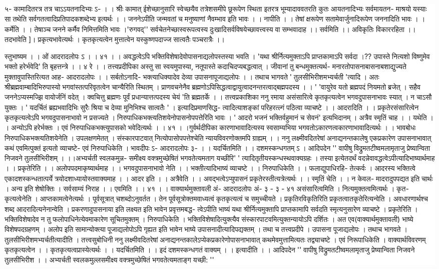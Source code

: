 ५- कामादितरत्र तत्र चाऽऽयतनादिभ्यः ऽ- । । श्रीः कामात् ईशेच्छानुसारि स्वेच्छयैव
तत्रेशसमीपे छूरूपेण स्थिता इतरत्र भूम्यादाववतरति कुतः आयतनादिभ्यः सर्वमायतन-
माश्रयो यस्याः सा तथेति सर्वगतत्वादिप्रतिपादकशब्देभ्य इत्यर्थः । । जननेऽपीति जन्मवतां
च मनुष्याणां नैवम्भाव इति भावः । । नापीति । । तेषां क्षरूपेण सतामेवार्जुनादिरूपेण
जननादिति भावः । । कर्मेति । । तेषाञ्च जनने कर्मैव निमित्तमिति भावः ।'रुगवद्''
सर्वचेतनेच्छास्वरूपत्वस्य दुःखादिसर्वविषयेच्छावत्त्वस्य वा सम्भवादाह ।। सर्वमिति ।।
अविकृतिः विकाररहिता ।। तदभावेति ]। प्रकृत्यभावेत्यर्थः । कृतकृत्यत्वेन मुत्तात्वेन
यस्कुष्णपदाज्ज सात्वतैः पञ्चरात्रैः ।।

स्तुभाष्यम
। । ओं आदरादलोपः ऽ । । ४१ । ।
अवद्धत्वेऽपि भक्तिविशेषादेवोपासनाद्यलोपस्तस्या भवति ।
'यथा श्रीर्नित्यमुक्ताऽपि प्राप्तकामाऽपि सर्वदा ।??
उपास्ते नित्यशो विष्णुमेव भक्तो हरेर्भवेदि' ति बृहत्तन्त्रे । । ४ रे । ।
तत्त्वप्रदीपिका
अस्तु सा स्वयमुपास्या, नतूपास्ते कदाचिदप्यबद्धत्वात् । जीवानां तु बन्धमुक्तत्यर्थ-
मनारतोपासनाबासनाबशाद्युज्यते मुक्तावुपास्तिरित्यत आह- आदरादलोपः । । सर्बतोऽनादि-
भक्त्याधिक्यादेव देव्या उपासनापूजाद्यलोपः । । तथाच भागवते ' तुलसीभिरीशमभ्यर्चती 'त्यादि ।
अतः श्रीब्रह्मवाम्बादिभिरुपास्यो भगवांस्तत्परिवृतत्वेन चान्यैरिति स्थितम् । प्राणवचनेनैव
ब्रह्मणोऽपिसिद्धत्वाद्वायुत्वादनन्तरत्वाद्बह्मपदस्य । ।
' 'वायुरेव यतो ब्रह्मपदं नियमतो ब्रजेत् ।
सहैव जननेऽप्यस्मज्झि वायोर्जनिं वदेत् ।
क्वचित्तु ब्रह्मणः पूर्वं प्रधान्यात्तत्पदस्य चेयं 'ति ब्रह्मतर्के । ।
तत्त्वप्रकाशिका
ननु रमाया असंसारित्वे कृतकृत्यत्वेन भगवदुपासनाभावः स्यात् । न चाऽसौ युक्तः ।
' यदर्चितं ब्रह्यभवादिभिः सुरैः श्रिया च देव्या मुनिभिश्च सात्वतैः ' । इत्यादिप्रमाणसिद्ध-
त्वादित्याशङ्कां परिहरत्ल्गं पठित्वा व्याचष्टे । । आदरादिति । । प्रकृतेरसंसारित्वेन
कृतकृत्यत्वेऽपि भगवदुपासनाभावो न प्रसज्यते । निरुपाधिकभक्त्यतिशयेनोपासनोपपत्तेरिति
भावः । ' आदरो भजनं भक्तिर्वहुमानं च सेवनं' इत्यभिदानम् । अत्रैव स्मृतिं चाह । ।
यथेति । । अन्योऽपि हरेर्भक्तः । एवं निरुपाधिकभक्त्युपासको भवेदित्यर्थः । । ४१ । ।गुर्वर्थदीपिका
कारणाभावादित्यस्य स्वसाम्यभिया भगवतोऽकारणत्वकारणाभावादित्यर्थः । ।
भावबोधः
निरुपाधिकभक्त्यतिशयेनेति । उपलक्षणमेतत् । संस्कारपाटवात् नित्योपासोपपत्तेश्चेति
न्यायविवरणोक्तमपि ग्राह्यम् । ।
ननु लक्ष्मीवदितरेषां अनाद्यनन्तकालेषु एकप्रकारेण उपासनाभावात् कथं एवमित्पुक्तं
इत्यतो व्याचष्टे- एवं निरुपाधिकेति ।
भावदीपः
ऽ- आदरादलोपः ३- । । यदर्चितमिति । । दशमस्कन्धगतम् ऽ । आदिपदेन '' वापीषु
विद्रुमतटीष्वमलामृताजु प्रेष्यान्विता निजवने तुलसीभिरीशम् । ।।अभ्यर्चती स्वलकमुन्न-
समीक्ष्य वक्त्रमुच्छेषितं भगवतेत्यमताग यच्छीरि' ' त्यादितृतीयस्कन्धस्थवाक्यग्रहः । तस्या
इत्येतदर्थं वदन्नेवावद्धत्वेऽपीत्यादिभाष्यार्थमाह । । प्रकृतेरिति । । अलोपपदमाकृष्यार्थमाह । ।
भगवदुपासनाभावो नेति । । भक्तीत्यादिभाष्यं व्याचष्टे । । निरुपाधिकेति । । फलाद्युपाधिरहि-
तेत्कर्वः । आदरस्य भक्तित्वे एकादशस्कन्धतात्पर्ये त्रयोदशाध्यायोस्तवाक्यमाह । । आदर
इति । । अत्रैवेति । । अवद्भत्वेऽप्युपासनं प्रकृतेरस्तीत्यत्रेत्यर्थः । । स्मृतिं चेति । । न केवल-
मादरादुपपद्यत इति चार्थः । अन्य इति शेषोक्तिः । सर्वसाम्यं निराह । । एवमिति । । ४१ । ।
वाक्यार्थमुक्तावली
अं- आदरादलोपः अं- ३ - ३ - ४१ असंसारित्वमिति । नित्यमुक्तत्वमित्यर्थः । कृत-
कृत्यत्वेनेति । आप्तकामत्वेनेत्यर्थः । पूर्वसूत्रात् चशब्दोऽनुवर्तत । तेन पूर्वसूत्रोक्तमवाध्यत्वं
कृतकृत्यत्वं च समुच्चीयते । प्रकृतिरविकृतिरिति प्रकृतत्वातकृतेरित्यन्वेति । अवधारणार्थश्च
शब्द आदरादित्यनेनान्वेति । प्रकरणादुपासनाया इति लक्ष्यत इति भावेन प्रवृत्तमबद्ध-
त्वेऽपीति भाष्यं यथा श्रीर्नित्यमुक्तापि प्राप्तकामापि सर्वदति स्मृत्यनुसारेण व्याचष्टे ।
प्रकृतेरिति । भक्तिविशेषादेव न तु फलोपाधिनेत्येवमाकारेण सूचितमुक्तम् ।
निरुपाधिकेति । भक्तिविशेषादित्युक्त्यैव संस्कारपाटवमित्युक्तन्यायोऽपि दर्शितः । अत एव(वाक्यार्थमुक्तावली)
भाष्ये विशेषपदग्रहणम् । अलोप इति सामान्योक्त्या पूजाद्यलोपोऽपि गृह्यत इति भावेन
भाष्ये उपासनादीत्यादिपद्यक्तम् । तथा च तत्त्वप्रदीपे । उपासना पूजाद्यलोपः । तथाच
भागवते । तुलसीभिरीशमभ्यर्चतीत्यादीति ।
तत्त्वसुबोधिनी
ननु लक्ष्मीवदितरेषां अनाद्यनन्तकालेऽप्येकप्रकारेणोपासनाभावात् कथमेवमुत्तामित्यतः
तद्व्याचष्टे । एवं निरूपाधिकेति ।
वाक्यार्थविवरणम्
कृतकृत्यत्वेन । । कृतकृत्यत्वप्रास्येत्यर्थः । । यदर्चितमिति । । इदं दशमस्कन्धगतं वाक्यम्
। । इत्यादीति । । आदिपदेन '' वापीषु विद्रुमतटीष्वमलामृताजु प्रेष्यान्विता निजवने
तुलसीभिरीश । । अभ्यर्चती स्वलकमुल्लसमीक्ष्य वक्त्रमुच्छेषितं भगवतेत्यमताङ्ग यच्छी: ''